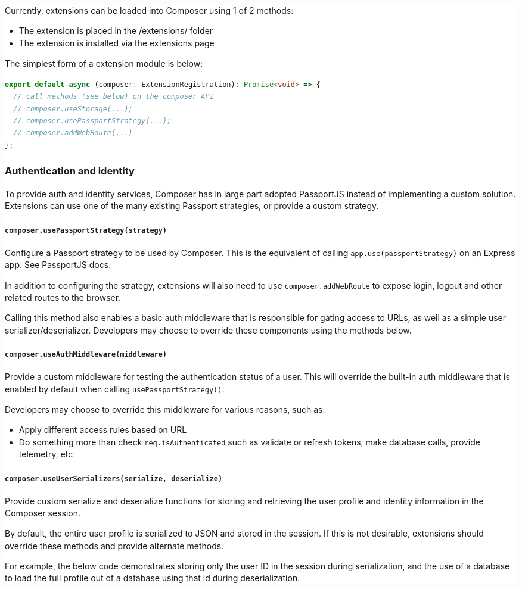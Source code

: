 Currently, extensions can be loaded into Composer using 1 of 2 methods:

- The extension is placed in the /extensions/ folder
- The extension is installed via the extensions page

The simplest form of a extension module is below:

```ts
export default async (composer: ExtensionRegistration): Promise<void> => {
  // call methods (see below) on the composer API
  // composer.useStorage(...);
  // composer.usePassportStrategy(...);
  // composer.addWebRoute(...)
};
```

### Authentication and identity

To provide auth and identity services, Composer has in large part adopted [PassportJS](http://www.passportjs.org) instead of implementing a custom solution.
Extensions can use one of the [many existing Passport strategies](http://www.passportjs.org/packages/), or provide a custom strategy.

#### `composer.usePassportStrategy(strategy)`

Configure a Passport strategy to be used by Composer. This is the equivalent of calling `app.use(passportStrategy)` on an Express app. [See PassportJS docs](http://www.passportjs.org/docs/configure/).

In addition to configuring the strategy, extensions will also need to use `composer.addWebRoute` to expose login, logout and other related routes to the browser.

Calling this method also enables a basic auth middleware that is responsible for gating access to URLs, as well as a simple user serializer/deserializer. Developers may choose to override these components using the methods below.

#### `composer.useAuthMiddleware(middleware)`

Provide a custom middleware for testing the authentication status of a user. This will override the built-in auth middleware that is enabled by default when calling `usePassportStrategy()`.

Developers may choose to override this middleware for various reasons, such as:

- Apply different access rules based on URL
- Do something more than check `req.isAuthenticated` such as validate or refresh tokens, make database calls, provide telemetry, etc

#### `composer.useUserSerializers(serialize, deserialize)`

Provide custom serialize and deserialize functions for storing and retrieving the user profile and identity information in the Composer session.

By default, the entire user profile is serialized to JSON and stored in the session. If this is not desirable, extensions should override these methods and provide alternate methods.

For example, the below code demonstrates storing only the user ID in the session during serialization, and the use of a database to load the full profile out of a database using that id during deserialization.
